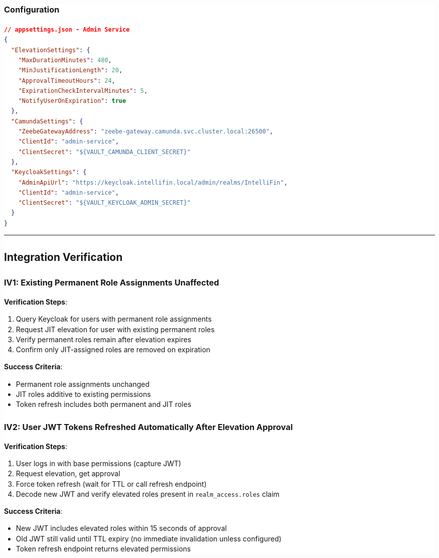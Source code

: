 ### Configuration

```json
// appsettings.json - Admin Service
{
  "ElevationSettings": {
    "MaxDurationMinutes": 480,
    "MinJustificationLength": 20,
    "ApprovalTimeoutHours": 24,
    "ExpirationCheckIntervalMinutes": 5,
    "NotifyUserOnExpiration": true
  },
  "CamundaSettings": {
    "ZeebeGatewayAddress": "zeebe-gateway.camunda.svc.cluster.local:26500",
    "ClientId": "admin-service",
    "ClientSecret": "${VAULT_CAMUNDA_CLIENT_SECRET}"
  },
  "KeycloakSettings": {
    "AdminApiUrl": "https://keycloak.intellifin.local/admin/realms/IntelliFin",
    "ClientId": "admin-service",
    "ClientSecret": "${VAULT_KEYCLOAK_ADMIN_SECRET}"
  }
}
```

---

## Integration Verification

### IV1: Existing Permanent Role Assignments Unaffected
**Verification Steps**:
1. Query Keycloak for users with permanent role assignments
2. Request JIT elevation for user with existing permanent roles
3. Verify permanent roles remain after elevation expires
4. Confirm only JIT-assigned roles are removed on expiration

**Success Criteria**:
- Permanent role assignments unchanged
- JIT roles additive to existing permissions
- Token refresh includes both permanent and JIT roles

### IV2: User JWT Tokens Refreshed Automatically After Elevation Approval
**Verification Steps**:
1. User logs in with base permissions (capture JWT)
2. Request elevation, get approval
3. Force token refresh (wait for TTL or call refresh endpoint)
4. Decode new JWT and verify elevated roles present in `realm_access.roles` claim

**Success Criteria**:
- New JWT includes elevated roles within 15 seconds of approval
- Old JWT still valid until TTL expiry (no immediate invalidation unless configured)
- Token refresh endpoint returns elevated permissions
